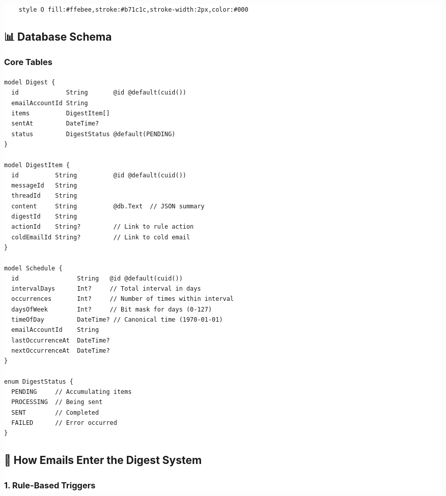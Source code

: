 ```mermaid
    style O fill:#ffebee,stroke:#b71c1c,stroke-width:2px,color:#000
```



## 📊 Database Schema

### Core Tables

```prisma
model Digest {
  id             String       @id @default(cuid())
  emailAccountId String
  items          DigestItem[]
  sentAt         DateTime?
  status         DigestStatus @default(PENDING)
}

model DigestItem {
  id          String          @id @default(cuid())
  messageId   String
  threadId    String
  content     String          @db.Text  // JSON summary
  digestId    String
  actionId    String?         // Link to rule action
  coldEmailId String?         // Link to cold email
}

model Schedule {
  id                String   @id @default(cuid())
  intervalDays      Int?     // Total interval in days
  occurrences       Int?     // Number of times within interval
  daysOfWeek        Int?     // Bit mask for days (0-127)
  timeOfDay         DateTime? // Canonical time (1970-01-01)
  emailAccountId    String
  lastOccurrenceAt  DateTime?
  nextOccurrenceAt  DateTime?
}

enum DigestStatus {
  PENDING     // Accumulating items
  PROCESSING  // Being sent
  SENT        // Completed
  FAILED      // Error occurred
}
```

## 🚀 How Emails Enter the Digest System

### 1. Rule-Based Triggers
